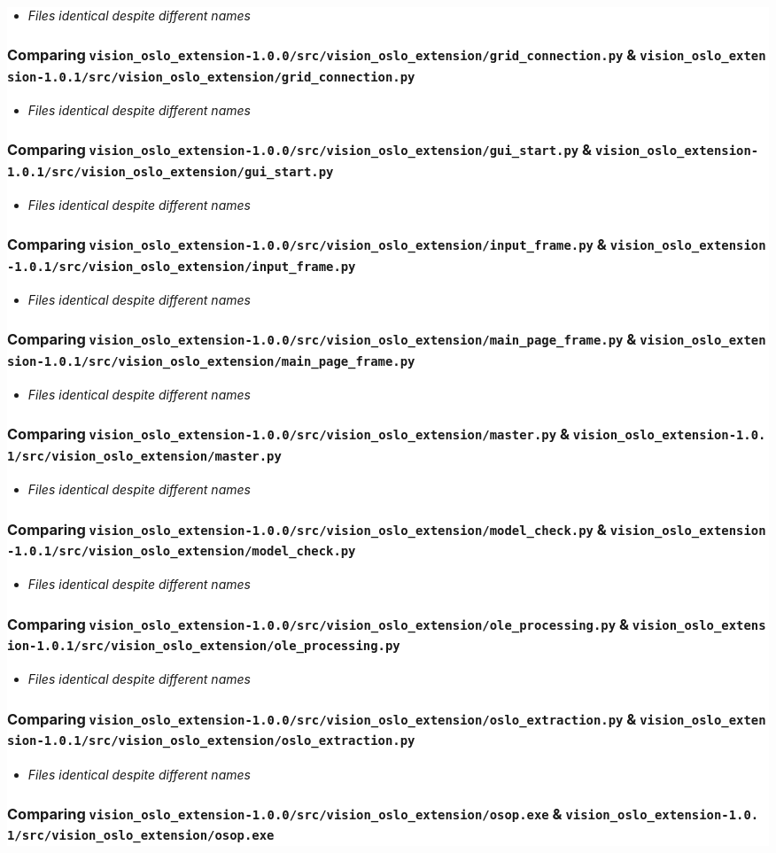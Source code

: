 * *Files identical despite different names*

### Comparing `vision_oslo_extension-1.0.0/src/vision_oslo_extension/grid_connection.py` & `vision_oslo_extension-1.0.1/src/vision_oslo_extension/grid_connection.py`

 * *Files identical despite different names*

### Comparing `vision_oslo_extension-1.0.0/src/vision_oslo_extension/gui_start.py` & `vision_oslo_extension-1.0.1/src/vision_oslo_extension/gui_start.py`

 * *Files identical despite different names*

### Comparing `vision_oslo_extension-1.0.0/src/vision_oslo_extension/input_frame.py` & `vision_oslo_extension-1.0.1/src/vision_oslo_extension/input_frame.py`

 * *Files identical despite different names*

### Comparing `vision_oslo_extension-1.0.0/src/vision_oslo_extension/main_page_frame.py` & `vision_oslo_extension-1.0.1/src/vision_oslo_extension/main_page_frame.py`

 * *Files identical despite different names*

### Comparing `vision_oslo_extension-1.0.0/src/vision_oslo_extension/master.py` & `vision_oslo_extension-1.0.1/src/vision_oslo_extension/master.py`

 * *Files identical despite different names*

### Comparing `vision_oslo_extension-1.0.0/src/vision_oslo_extension/model_check.py` & `vision_oslo_extension-1.0.1/src/vision_oslo_extension/model_check.py`

 * *Files identical despite different names*

### Comparing `vision_oslo_extension-1.0.0/src/vision_oslo_extension/ole_processing.py` & `vision_oslo_extension-1.0.1/src/vision_oslo_extension/ole_processing.py`

 * *Files identical despite different names*

### Comparing `vision_oslo_extension-1.0.0/src/vision_oslo_extension/oslo_extraction.py` & `vision_oslo_extension-1.0.1/src/vision_oslo_extension/oslo_extraction.py`

 * *Files identical despite different names*

### Comparing `vision_oslo_extension-1.0.0/src/vision_oslo_extension/osop.exe` & `vision_oslo_extension-1.0.1/src/vision_oslo_extension/osop.exe`
